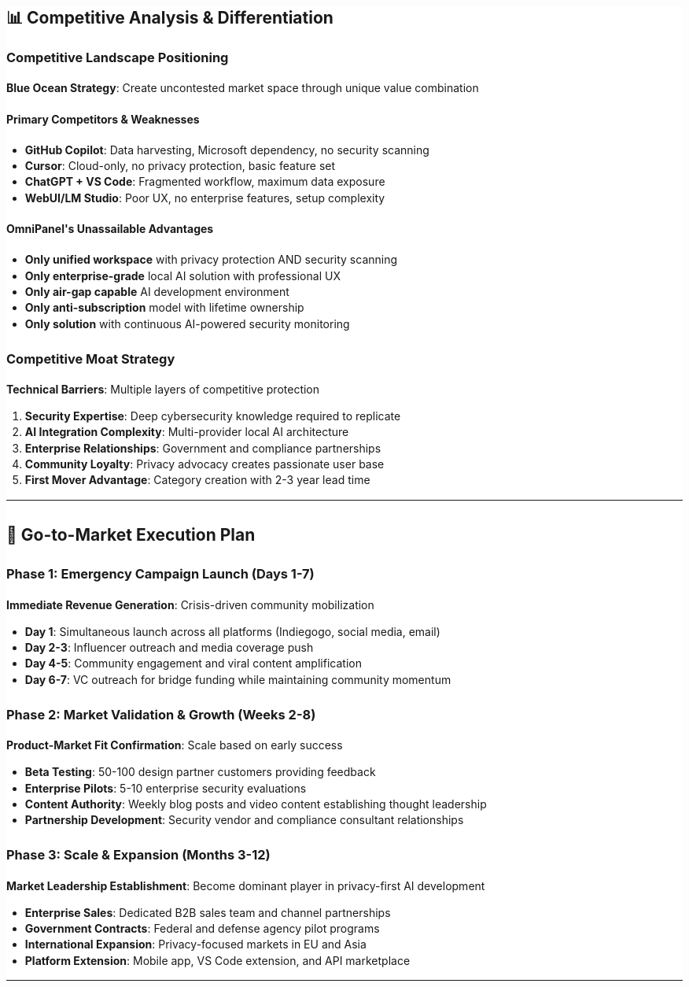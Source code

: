 
## 📊 Competitive Analysis & Differentiation

### Competitive Landscape Positioning
**Blue Ocean Strategy**: Create uncontested market space through unique value combination

#### Primary Competitors & Weaknesses
- **GitHub Copilot**: Data harvesting, Microsoft dependency, no security scanning
- **Cursor**: Cloud-only, no privacy protection, basic feature set
- **ChatGPT + VS Code**: Fragmented workflow, maximum data exposure
- **WebUI/LM Studio**: Poor UX, no enterprise features, setup complexity

#### OmniPanel's Unassailable Advantages
- **Only unified workspace** with privacy protection AND security scanning
- **Only enterprise-grade** local AI solution with professional UX
- **Only air-gap capable** AI development environment
- **Only anti-subscription** model with lifetime ownership
- **Only solution** with continuous AI-powered security monitoring

### Competitive Moat Strategy
**Technical Barriers**: Multiple layers of competitive protection
1. **Security Expertise**: Deep cybersecurity knowledge required to replicate
2. **AI Integration Complexity**: Multi-provider local AI architecture
3. **Enterprise Relationships**: Government and compliance partnerships
4. **Community Loyalty**: Privacy advocacy creates passionate user base
5. **First Mover Advantage**: Category creation with 2-3 year lead time

---

## 🎯 Go-to-Market Execution Plan

### Phase 1: Emergency Campaign Launch (Days 1-7)
**Immediate Revenue Generation**: Crisis-driven community mobilization
- **Day 1**: Simultaneous launch across all platforms (Indiegogo, social media, email)
- **Day 2-3**: Influencer outreach and media coverage push
- **Day 4-5**: Community engagement and viral content amplification
- **Day 6-7**: VC outreach for bridge funding while maintaining community momentum

### Phase 2: Market Validation & Growth (Weeks 2-8)
**Product-Market Fit Confirmation**: Scale based on early success
- **Beta Testing**: 50-100 design partner customers providing feedback
- **Enterprise Pilots**: 5-10 enterprise security evaluations
- **Content Authority**: Weekly blog posts and video content establishing thought leadership
- **Partnership Development**: Security vendor and compliance consultant relationships

### Phase 3: Scale & Expansion (Months 3-12)
**Market Leadership Establishment**: Become dominant player in privacy-first AI development
- **Enterprise Sales**: Dedicated B2B sales team and channel partnerships
- **Government Contracts**: Federal and defense agency pilot programs
- **International Expansion**: Privacy-focused markets in EU and Asia
- **Platform Extension**: Mobile app, VS Code extension, and API marketplace

---